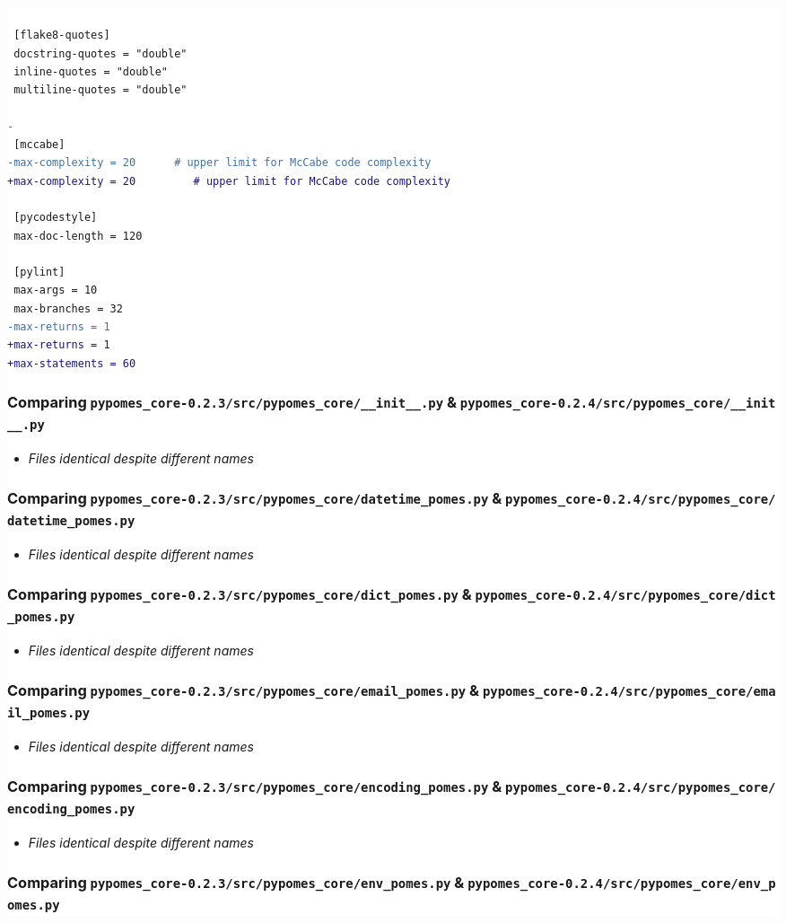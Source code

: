 ```diff
 
 [flake8-quotes]
 docstring-quotes = "double"
 inline-quotes = "double"
 multiline-quotes = "double"
 
-
 [mccabe]
-max-complexity = 20      # upper limit for McCabe code complexity
+max-complexity = 20         # upper limit for McCabe code complexity
 
 [pycodestyle]
 max-doc-length = 120
 
 [pylint]
 max-args = 10
 max-branches = 32
-max-returns = 1
+max-returns = 1
+max-statements = 60
```

### Comparing `pypomes_core-0.2.3/src/pypomes_core/__init__.py` & `pypomes_core-0.2.4/src/pypomes_core/__init__.py`

 * *Files identical despite different names*

### Comparing `pypomes_core-0.2.3/src/pypomes_core/datetime_pomes.py` & `pypomes_core-0.2.4/src/pypomes_core/datetime_pomes.py`

 * *Files identical despite different names*

### Comparing `pypomes_core-0.2.3/src/pypomes_core/dict_pomes.py` & `pypomes_core-0.2.4/src/pypomes_core/dict_pomes.py`

 * *Files identical despite different names*

### Comparing `pypomes_core-0.2.3/src/pypomes_core/email_pomes.py` & `pypomes_core-0.2.4/src/pypomes_core/email_pomes.py`

 * *Files identical despite different names*

### Comparing `pypomes_core-0.2.3/src/pypomes_core/encoding_pomes.py` & `pypomes_core-0.2.4/src/pypomes_core/encoding_pomes.py`

 * *Files identical despite different names*

### Comparing `pypomes_core-0.2.3/src/pypomes_core/env_pomes.py` & `pypomes_core-0.2.4/src/pypomes_core/env_pomes.py`
